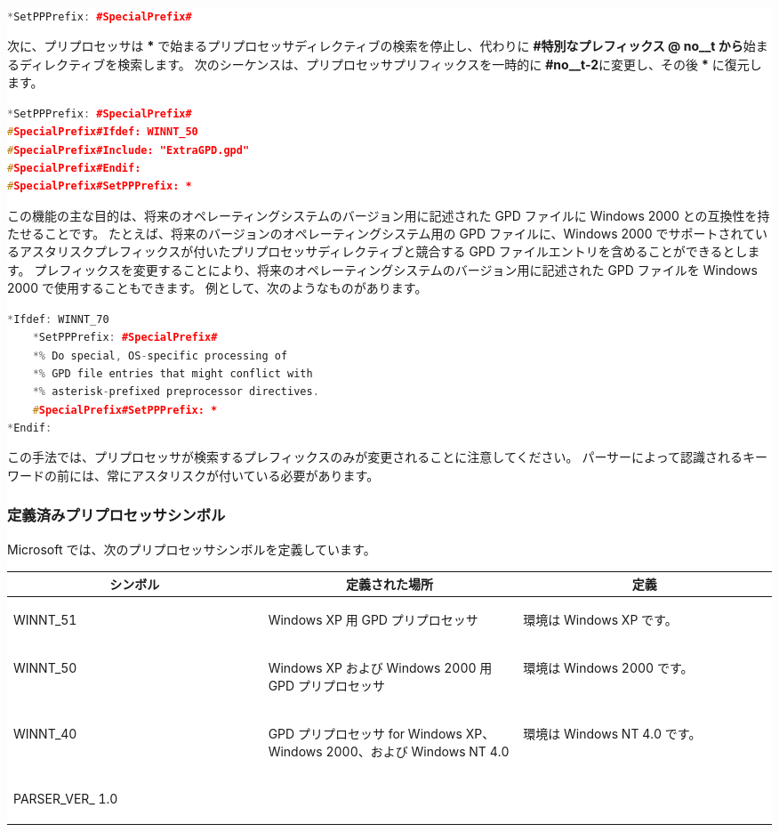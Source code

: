 ```cpp
*SetPPPrefix: #SpecialPrefix#
```

次に、プリプロセッサは **\*** で始まるプリプロセッサディレクティブの検索を停止し、代わりに **\#特別なプレフィックス @ no__t から**始まるディレクティブを検索します。 次のシーケンスは、プリプロセッサプリフィックスを一時的に **\#no__t-2**に変更し、その後 **\*** に復元します。

```cpp
*SetPPPrefix: #SpecialPrefix#
#SpecialPrefix#Ifdef: WINNT_50
#SpecialPrefix#Include: "ExtraGPD.gpd"
#SpecialPrefix#Endif:
#SpecialPrefix#SetPPPrefix: *
```

この機能の主な目的は、将来のオペレーティングシステムのバージョン用に記述された GPD ファイルに Windows 2000 との互換性を持たせることです。 たとえば、将来のバージョンのオペレーティングシステム用の GPD ファイルに、Windows 2000 でサポートされているアスタリスクプレフィックスが付いたプリプロセッサディレクティブと競合する GPD ファイルエントリを含めることができるとします。 プレフィックスを変更することにより、将来のオペレーティングシステムのバージョン用に記述された GPD ファイルを Windows 2000 で使用することもできます。 例として、次のようなものがあります。

```cpp
*Ifdef: WINNT_70
    *SetPPPrefix: #SpecialPrefix#
    *% Do special, OS-specific processing of
    *% GPD file entries that might conflict with
    *% asterisk-prefixed preprocessor directives.
    #SpecialPrefix#SetPPPrefix: *
*Endif:
```

この手法では、プリプロセッサが検索するプレフィックスのみが変更されることに注意してください。 パーサーによって認識されるキーワードの前には、常にアスタリスクが付いている必要があります。

### <a href="" id="ddk-predefined-preprocessor-symbols-gg"></a>定義済みプリプロセッサシンボル

Microsoft では、次のプリプロセッサシンボルを定義しています。

<table>
<colgroup>
<col width="33%" />
<col width="33%" />
<col width="33%" />
</colgroup>
<thead>
<tr class="header">
<th>シンボル</th>
<th>定義された場所</th>
<th>定義</th>
</tr>
</thead>
<tbody>
<tr class="odd">
<td><p>WINNT_51</p></td>
<td><p>Windows XP 用 GPD プリプロセッサ</p></td>
<td><p>環境は Windows XP です。</p></td>
</tr>
<tr class="even">
<td><p>WINNT_50</p></td>
<td><p>Windows XP および Windows 2000 用 GPD プリプロセッサ</p></td>
<td><p>環境は Windows 2000 です。</p></td>
</tr>
<tr class="odd">
<td><p>WINNT_40</p></td>
<td><p>GPD プリプロセッサ for Windows XP、Windows 2000、および Windows NT 4.0</p></td>
<td><p>環境は Windows NT 4.0 です。</p></td>
</tr>
<tr class="even">
<td><p>PARSER_VER_ 1.0</p></td>